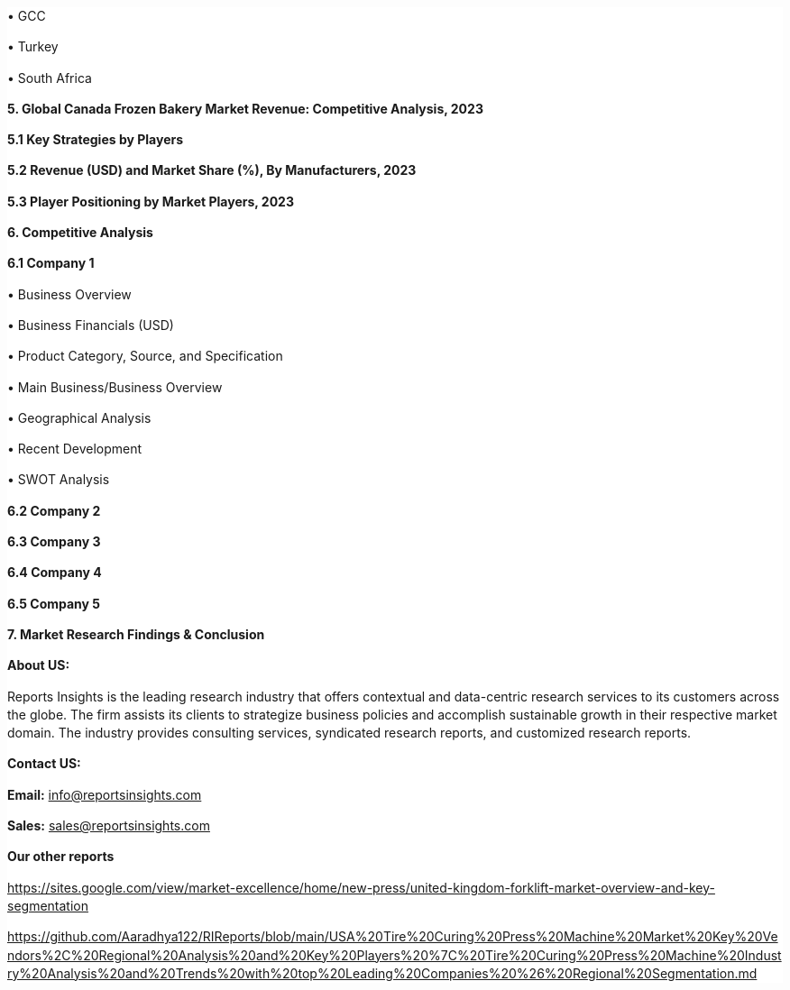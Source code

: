 • GCC

• Turkey

• South Africa

<strong>5. Global Canada Frozen Bakery Market Revenue: Competitive Analysis, 2023</strong>

<strong>5.1 Key Strategies by Players</strong>

<strong>5.2 Revenue (USD) and Market Share (%), By Manufacturers, 2023</strong>

<strong>5.3 Player Positioning by Market Players, 2023</strong>

<strong>6. Competitive Analysis</strong>

<strong>6.1 Company 1</strong>

• Business Overview

• Business Financials (USD)

• Product Category, Source, and Specification

• Main Business/Business Overview

• Geographical Analysis

• Recent Development

• SWOT Analysis

<strong>6.2 Company 2</strong>

<strong>6.3 Company 3</strong>

<strong>6.4 Company 4</strong>

<strong>6.5 Company 5</strong>

<strong>7. Market Research Findings &amp; Conclusion</strong>

<strong><strong>About US</strong>:</strong>

Reports Insights is the leading research industry that offers contextual and data-centric research services to its customers across the globe. The firm assists its clients to strategize business policies and accomplish sustainable growth in their respective market domain. The industry provides consulting services, syndicated research reports, and customized research reports.

<strong>Contact US:</strong>

<p class=><b>Email:</b> <a href=mailto:info@reportsinsights.com>info@reportsinsights.com</a></p>
<p class=><b>Sales:</b> <a href=mailto:sales@reportsinsights.com>sales@reportsinsights.com</a></p>

<strong>Our other reports</strong>

<a href=https://sites.google.com/view/market-excellence/home/new-press/united-kingdom-forklift-market-overview-and-key-segmentation>https://sites.google.com/view/market-excellence/home/new-press/united-kingdom-forklift-market-overview-and-key-segmentation</a>

<a href=https://github.com/Aaradhya122/RIReports/blob/main/USA%20Tire%20Curing%20Press%20Machine%20Market%20Key%20Vendors%2C%20Regional%20Analysis%20and%20Key%20Players%20%7C%20Tire%20Curing%20Press%20Machine%20Industry%20Analysis%20and%20Trends%20with%20top%20Leading%20Companies%20%26%20Regional%20Segmentation.md>https://github.com/Aaradhya122/RIReports/blob/main/USA%20Tire%20Curing%20Press%20Machine%20Market%20Key%20Vendors%2C%20Regional%20Analysis%20and%20Key%20Players%20%7C%20Tire%20Curing%20Press%20Machine%20Industry%20Analysis%20and%20Trends%20with%20top%20Leading%20Companies%20%26%20Regional%20Segmentation.md</a>
